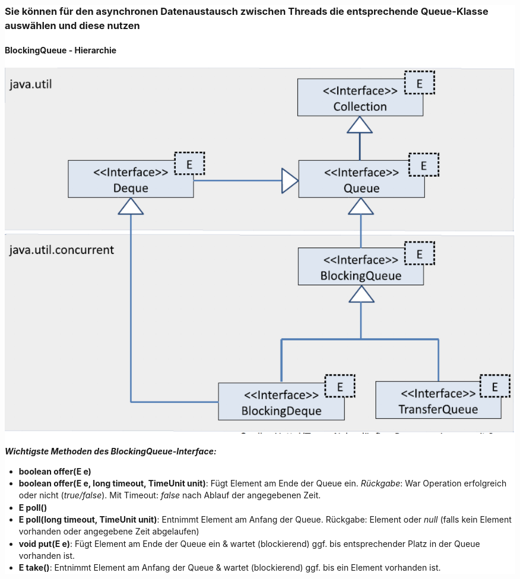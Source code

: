 ### Sie können für den asynchronen Datenaustausch zwischen Threads die entsprechende Queue-Klasse auswählen und diese nutzen

#### BlockingQueue - Hierarchie

![](blockingqueue_hierarchy.png)

***Wichtigste Methoden des BlockingQueue-Interface:***

* **boolean offer(E e)**
* **boolean offer(E e, long timeout, TimeUnit unit)**: Fügt Element am Ende der Queue ein. *Rückgabe*: War Operation erfolgreich oder nicht (*true/false*). Mit Timeout: *false* nach Ablauf der angegebenen Zeit.
* **E poll()**
* **E poll(long timeout, TimeUnit unit)**: Entnimmt Element am Anfang der Queue. Rückgabe: Element oder *null* (falls kein Element vorhanden oder angegebene Zeit abgelaufen)
* **void put(E e)**: Fügt Element am Ende der Queue ein & wartet (blockierend) ggf. bis entsprechender Platz in der Queue vorhanden ist.
* **E take()**: Entnimmt Element am Anfang der Queue & wartet (blockierend) ggf. bis ein Element vorhanden ist.
